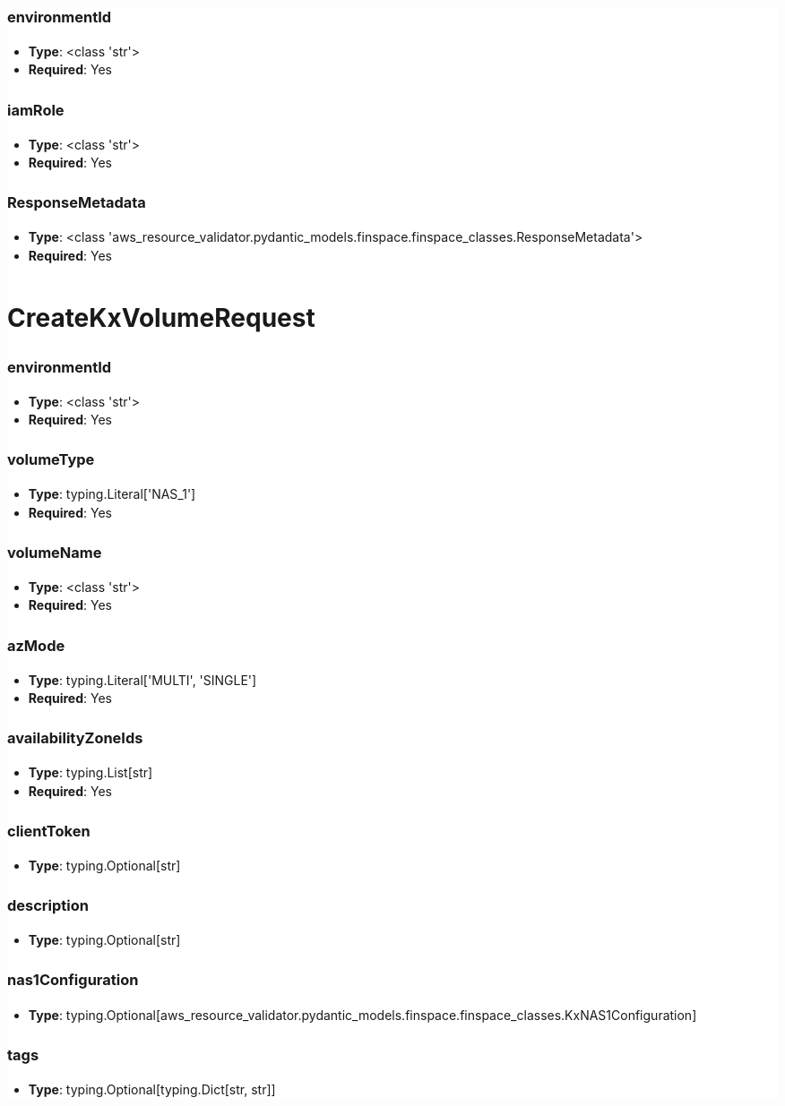 ### environmentId
- **Type**: <class 'str'>
- **Required**: Yes

### iamRole
- **Type**: <class 'str'>
- **Required**: Yes

### ResponseMetadata
- **Type**: <class 'aws_resource_validator.pydantic_models.finspace.finspace_classes.ResponseMetadata'>
- **Required**: Yes


# CreateKxVolumeRequest

### environmentId
- **Type**: <class 'str'>
- **Required**: Yes

### volumeType
- **Type**: typing.Literal['NAS_1']
- **Required**: Yes

### volumeName
- **Type**: <class 'str'>
- **Required**: Yes

### azMode
- **Type**: typing.Literal['MULTI', 'SINGLE']
- **Required**: Yes

### availabilityZoneIds
- **Type**: typing.List[str]
- **Required**: Yes

### clientToken
- **Type**: typing.Optional[str]

### description
- **Type**: typing.Optional[str]

### nas1Configuration
- **Type**: typing.Optional[aws_resource_validator.pydantic_models.finspace.finspace_classes.KxNAS1Configuration]

### tags
- **Type**: typing.Optional[typing.Dict[str, str]]
